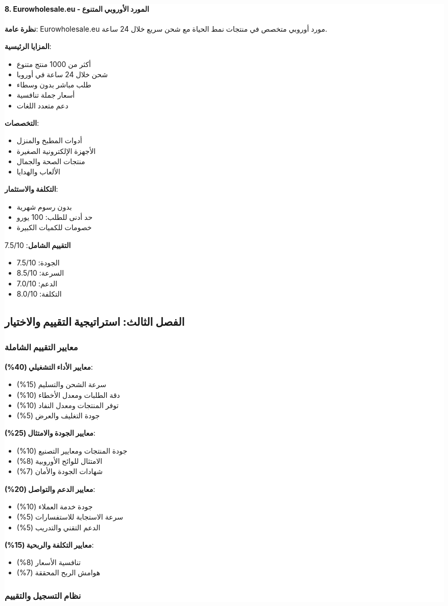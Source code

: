 #### 8. Eurowholesale.eu - المورد الأوروبي المتنوع

**نظرة عامة**: Eurowholesale.eu مورد أوروبي متخصص في منتجات نمط الحياة مع شحن سريع خلال 24 ساعة.

**المزايا الرئيسية**:
- أكثر من 1000 منتج متنوع
- شحن خلال 24 ساعة في أوروبا
- طلب مباشر بدون وسطاء
- أسعار جملة تنافسية
- دعم متعدد اللغات

**التخصصات**:
- أدوات المطبخ والمنزل
- الأجهزة الإلكترونية الصغيرة
- منتجات الصحة والجمال
- الألعاب والهدايا

**التكلفة والاستثمار**:
- بدون رسوم شهرية
- حد أدنى للطلب: 100 يورو
- خصومات للكميات الكبيرة

**التقييم الشامل**: 7.5/10
- الجودة: 7.5/10
- السرعة: 8.5/10
- الدعم: 7.0/10
- التكلفة: 8.0/10

## الفصل الثالث: استراتيجية التقييم والاختيار

### معايير التقييم الشاملة

**معايير الأداء التشغيلي (40%)**:
- سرعة الشحن والتسليم (15%)
- دقة الطلبات ومعدل الأخطاء (10%)
- توفر المنتجات ومعدل النفاد (10%)
- جودة التغليف والعرض (5%)

**معايير الجودة والامتثال (25%)**:
- جودة المنتجات ومعايير التصنيع (10%)
- الامتثال للوائح الأوروبية (8%)
- شهادات الجودة والأمان (7%)

**معايير الدعم والتواصل (20%)**:
- جودة خدمة العملاء (10%)
- سرعة الاستجابة للاستفسارات (5%)
- الدعم التقني والتدريب (5%)

**معايير التكلفة والربحية (15%)**:
- تنافسية الأسعار (8%)
- هوامش الربح المحققة (7%)

### نظام التسجيل والتقييم
